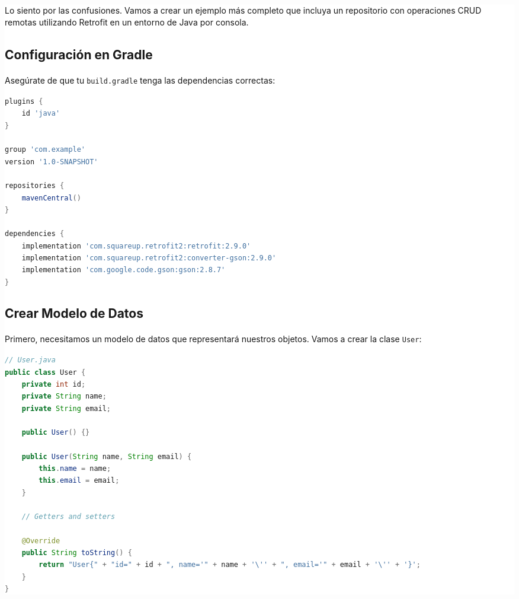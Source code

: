 Lo siento por las confusiones. Vamos a crear un ejemplo más completo que incluya un repositorio con operaciones CRUD remotas utilizando Retrofit en un entorno de Java por consola.

## Configuración en Gradle

Asegúrate de que tu `build.gradle` tenga las dependencias correctas:

```groovy
plugins {
    id 'java'
}

group 'com.example'
version '1.0-SNAPSHOT'

repositories {
    mavenCentral()
}

dependencies {
    implementation 'com.squareup.retrofit2:retrofit:2.9.0'
    implementation 'com.squareup.retrofit2:converter-gson:2.9.0'
    implementation 'com.google.code.gson:gson:2.8.7'
}
```

## Crear Modelo de Datos

Primero, necesitamos un modelo de datos que representará nuestros objetos. Vamos a crear la clase `User`:

```java
// User.java
public class User {
    private int id;
    private String name;
    private String email;

    public User() {}

    public User(String name, String email) {
        this.name = name;
        this.email = email;
    }

    // Getters and setters

    @Override
    public String toString() {
        return "User{" + "id=" + id + ", name='" + name + '\'' + ", email='" + email + '\'' + '}';
    }
}
```
